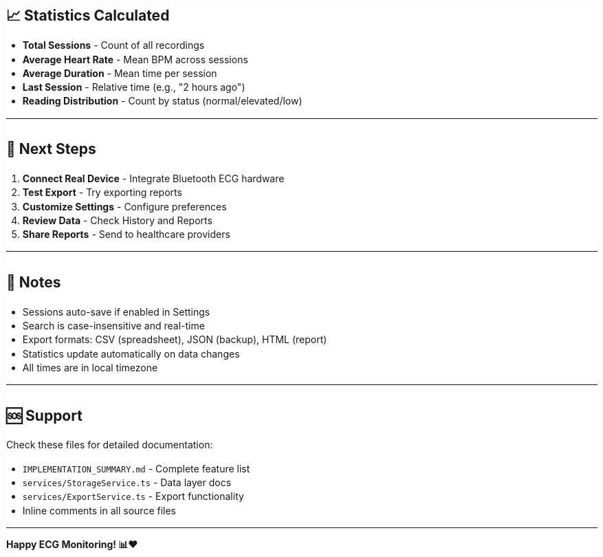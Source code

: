 ## 📈 Statistics Calculated

- **Total Sessions** - Count of all recordings
- **Average Heart Rate** - Mean BPM across sessions
- **Average Duration** - Mean time per session
- **Last Session** - Relative time (e.g., "2 hours ago")
- **Reading Distribution** - Count by status (normal/elevated/low)

---

## 🎯 Next Steps

1. **Connect Real Device** - Integrate Bluetooth ECG hardware
2. **Test Export** - Try exporting reports
3. **Customize Settings** - Configure preferences
4. **Review Data** - Check History and Reports
5. **Share Reports** - Send to healthcare providers

---

## 📝 Notes

- Sessions auto-save if enabled in Settings
- Search is case-insensitive and real-time
- Export formats: CSV (spreadsheet), JSON (backup), HTML (report)
- Statistics update automatically on data changes
- All times are in local timezone

---

## 🆘 Support

Check these files for detailed documentation:
- `IMPLEMENTATION_SUMMARY.md` - Complete feature list
- `services/StorageService.ts` - Data layer docs
- `services/ExportService.ts` - Export functionality
- Inline comments in all source files

---

**Happy ECG Monitoring! 📊❤️**
